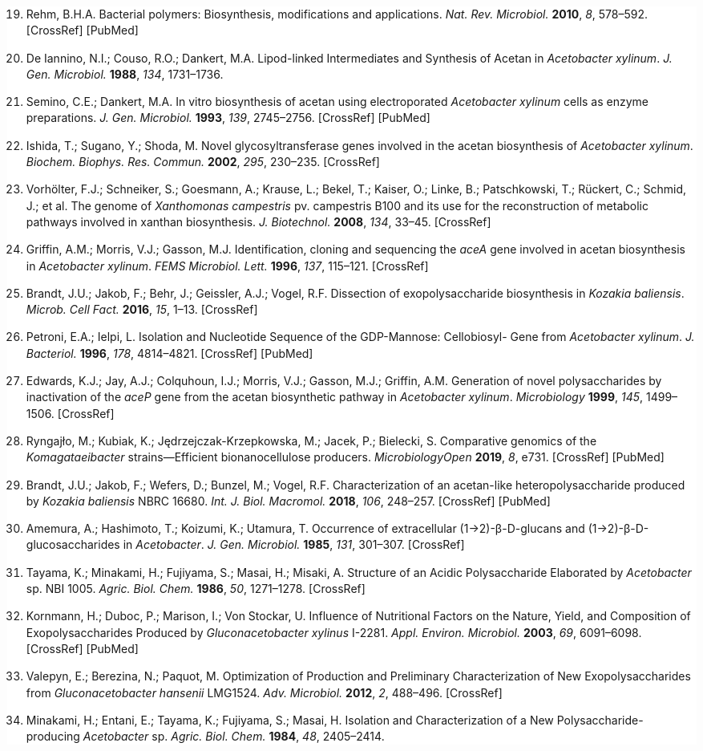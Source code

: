 19. Rehm, B.H.A. Bacterial polymers: Biosynthesis, modifications and applications. *Nat. Rev. Microbiol.* **2010**, *8*, 578–592. [CrossRef] [PubMed]

20. De Iannino, N.I.; Couso, R.O.; Dankert, M.A. Lipod-linked Intermediates and Synthesis of Acetan in *Acetobacter xylinum*. *J. Gen. Microbiol.* **1988**, *134*, 1731–1736.

21. Semino, C.E.; Dankert, M.A. In vitro biosynthesis of acetan using electroporated *Acetobacter xylinum* cells as enzyme preparations. *J. Gen. Microbiol.* **1993**, *139*, 2745–2756. [CrossRef] [PubMed]

22. Ishida, T.; Sugano, Y.; Shoda, M. Novel glycosyltransferase genes involved in the acetan biosynthesis of *Acetobacter xylinum*. *Biochem. Biophys. Res. Commun.* **2002**, *295*, 230–235. [CrossRef]

23. Vorhölter, F.J.; Schneiker, S.; Goesmann, A.; Krause, L.; Bekel, T.; Kaiser, O.; Linke, B.; Patschkowski, T.; Rückert, C.; Schmid, J.; et al. The genome of *Xanthomonas campestris* pv. campestris B100 and its use for the reconstruction of metabolic pathways involved in xanthan biosynthesis. *J. Biotechnol.* **2008**, *134*, 33–45. [CrossRef]

24. Griffin, A.M.; Morris, V.J.; Gasson, M.J. Identification, cloning and sequencing the *aceA* gene involved in acetan biosynthesis in *Acetobacter xylinum*. *FEMS Microbiol. Lett.* **1996**, *137*, 115–121. [CrossRef]

25. Brandt, J.U.; Jakob, F.; Behr, J.; Geissler, A.J.; Vogel, R.F. Dissection of exopolysaccharide biosynthesis in *Kozakia baliensis*. *Microb. Cell Fact.* **2016**, *15*, 1–13. [CrossRef]

26. Petroni, E.A.; Ielpi, L. Isolation and Nucleotide Sequence of the GDP-Mannose: Cellobiosyl- Gene from *Acetobacter xylinum*. *J. Bacteriol.* **1996**, *178*, 4814–4821. [CrossRef] [PubMed]

27. Edwards, K.J.; Jay, A.J.; Colquhoun, I.J.; Morris, V.J.; Gasson, M.J.; Griffin, A.M. Generation of novel polysaccharides by inactivation of the *aceP* gene from the acetan biosynthetic pathway in *Acetobacter xylinum*. *Microbiology* **1999**, *145*, 1499–1506. [CrossRef]

28. Ryngajło, M.; Kubiak, K.; Jędrzejczak-Krzepkowska, M.; Jacek, P.; Bielecki, S. Comparative genomics of the *Komagataeibacter* strains—Efficient bionanocellulose producers. *MicrobiologyOpen* **2019**, *8*, e731. [CrossRef] [PubMed]

29. Brandt, J.U.; Jakob, F.; Wefers, D.; Bunzel, M.; Vogel, R.F. Characterization of an acetan-like heteropolysaccharide produced by *Kozakia baliensis* NBRC 16680. *Int. J. Biol. Macromol.* **2018**, *106*, 248–257. [CrossRef] [PubMed]

30. Amemura, A.; Hashimoto, T.; Koizumi, K.; Utamura, T. Occurrence of extracellular (1→2)-β-D-glucans and (1→2)-β-D-glucosaccharides in *Acetobacter*. *J. Gen. Microbiol.* **1985**, *131*, 301–307. [CrossRef]

31. Tayama, K.; Minakami, H.; Fujiyama, S.; Masai, H.; Misaki, A. Structure of an Acidic Polysaccharide Elaborated by *Acetobacter* sp. NBI 1005. *Agric. Biol. Chem.* **1986**, *50*, 1271–1278. [CrossRef]

32. Kornmann, H.; Duboc, P.; Marison, I.; Von Stockar, U. Influence of Nutritional Factors on the Nature, Yield, and Composition of Exopolysaccharides Produced by *Gluconacetobacter xylinus* I-2281. *Appl. Environ. Microbiol.* **2003**, *69*, 6091–6098. [CrossRef] [PubMed]

33. Valepyn, E.; Berezina, N.; Paquot, M. Optimization of Production and Preliminary Characterization of New Exopolysaccharides from *Gluconacetobacter hansenii* LMG1524. *Adv. Microbiol.* **2012**, *2*, 488–496. [CrossRef]

34. Minakami, H.; Entani, E.; Tayama, K.; Fujiyama, S.; Masai, H. Isolation and Characterization of a New Polysaccharide-producing *Acetobacter* sp. *Agric. Biol. Chem.* **1984**, *48*, 2405–2414.

